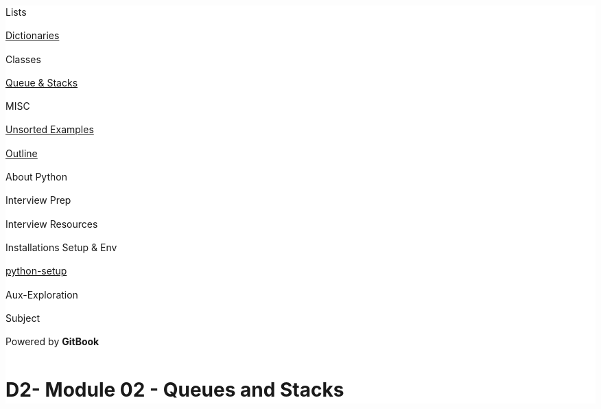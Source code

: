<span class="text-4505230f--UIH300-2063425d--textContentFamily-49a318e1--navButtonLabel-14a4968f">Lists</span>

<a href="../../stdlib/dictionaries.html" class="navButton-94f2579c--navButtonClickable-161b88ca"><span class="text-4505230f--UIH300-2063425d--textContentFamily-49a318e1--navButtonLabel-14a4968f">Dictionaries</span></a>

<span class="text-4505230f--UIH300-2063425d--textContentFamily-49a318e1--navButtonLabel-14a4968f">Classes</span>

<a href="../../stdlib/queue-and-stacks.html" class="navButton-94f2579c--navButtonClickable-161b88ca"><span class="text-4505230f--UIH300-2063425d--textContentFamily-49a318e1--navButtonLabel-14a4968f">Queue &amp; Stacks</span></a>

<span class="text-4505230f--UIH300-2063425d--textContentFamily-49a318e1--navButtonLabel-14a4968f"><span class="text-4505230f--InfoH200-3a8a7a86--textContentFamily-49a318e1">MISC</span></span>

<a href="../../interview-prep/interview-resources/unsorted-examples.html" class="navButton-94f2579c--navButtonClickable-161b88ca"><span class="text-4505230f--UIH300-2063425d--textContentFamily-49a318e1--navButtonLabel-14a4968f">Unsorted Examples</span></a>

<a href="../../misc/outline.html" class="navButton-94f2579c--navButtonClickable-161b88ca"><span class="text-4505230f--UIH300-2063425d--textContentFamily-49a318e1--navButtonLabel-14a4968f">Outline</span></a>

<span class="text-4505230f--UIH300-2063425d--textContentFamily-49a318e1--navButtonLabel-14a4968f">About Python</span>

<span class="text-4505230f--UIH300-2063425d--textContentFamily-49a318e1--navButtonLabel-14a4968f"><span class="text-4505230f--InfoH200-3a8a7a86--textContentFamily-49a318e1">Interview Prep</span></span>

<span class="text-4505230f--UIH300-2063425d--textContentFamily-49a318e1--navButtonLabel-14a4968f">Interview Resources</span>

<span class="text-4505230f--UIH300-2063425d--textContentFamily-49a318e1--navButtonLabel-14a4968f"><span class="text-4505230f--InfoH200-3a8a7a86--textContentFamily-49a318e1">Installations Setup & Env</span></span>

<a href="../../installations-setup-and-env/untitled.html" class="navButton-94f2579c--navButtonClickable-161b88ca"><span class="text-4505230f--UIH300-2063425d--textContentFamily-49a318e1--navButtonLabel-14a4968f">python-setup</span></a>

<span class="text-4505230f--UIH300-2063425d--textContentFamily-49a318e1--navButtonLabel-14a4968f"><span class="text-4505230f--InfoH200-3a8a7a86--textContentFamily-49a318e1">Aux-Exploration</span></span>

<span class="text-4505230f--UIH300-2063425d--textContentFamily-49a318e1--navButtonLabel-14a4968f">Subject</span>

<a href="https://www.gitbook.com/?utm_source=content&amp;utm_medium=trademark&amp;utm_campaign=bgoonz42" class="reset-3c756112--trademark-a8da4b94"></a>

<span class="text-4505230f--TextH200-a3425406--textUIFamily-5ebd8e40">Powered by **GitBook**</span>

<span class="text-4505230f--DisplayH900-bfb998fa--textContentFamily-49a318e1">D2- Module 02 - Queues and Stacks</span>
======================================================================================================================
